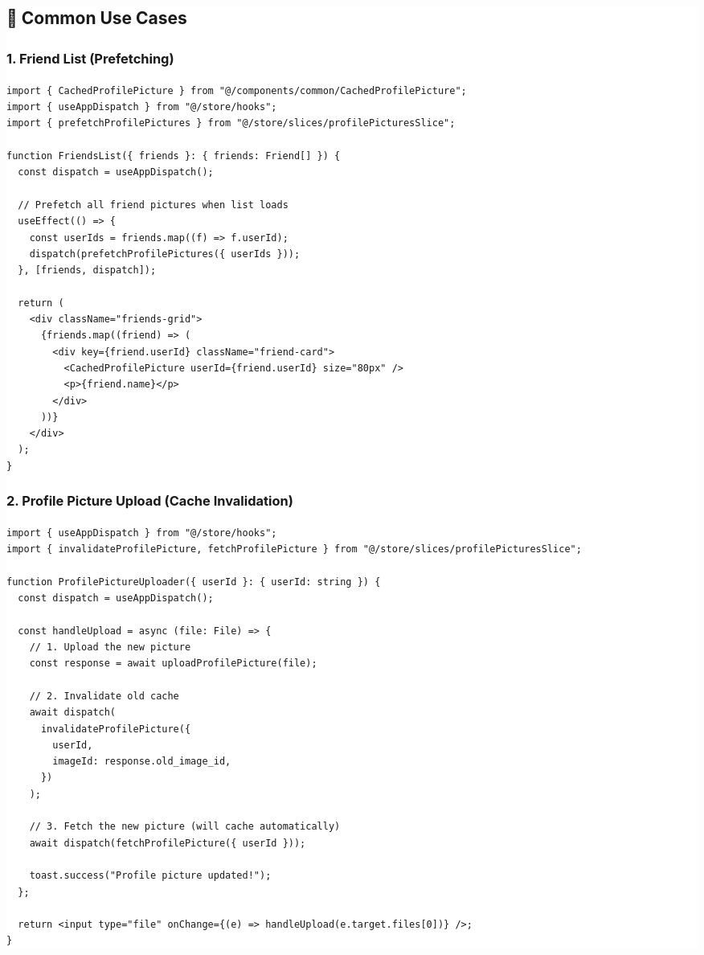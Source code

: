 
## 🎯 Common Use Cases

### 1. Friend List (Prefetching)

```tsx
import { CachedProfilePicture } from "@/components/common/CachedProfilePicture";
import { useAppDispatch } from "@/store/hooks";
import { prefetchProfilePictures } from "@/store/slices/profilePicturesSlice";

function FriendsList({ friends }: { friends: Friend[] }) {
  const dispatch = useAppDispatch();

  // Prefetch all friend pictures when list loads
  useEffect(() => {
    const userIds = friends.map((f) => f.userId);
    dispatch(prefetchProfilePictures({ userIds }));
  }, [friends, dispatch]);

  return (
    <div className="friends-grid">
      {friends.map((friend) => (
        <div key={friend.userId} className="friend-card">
          <CachedProfilePicture userId={friend.userId} size="80px" />
          <p>{friend.name}</p>
        </div>
      ))}
    </div>
  );
}
```

### 2. Profile Picture Upload (Cache Invalidation)

```tsx
import { useAppDispatch } from "@/store/hooks";
import { invalidateProfilePicture, fetchProfilePicture } from "@/store/slices/profilePicturesSlice";

function ProfilePictureUploader({ userId }: { userId: string }) {
  const dispatch = useAppDispatch();

  const handleUpload = async (file: File) => {
    // 1. Upload the new picture
    const response = await uploadProfilePicture(file);

    // 2. Invalidate old cache
    await dispatch(
      invalidateProfilePicture({
        userId,
        imageId: response.old_image_id,
      })
    );

    // 3. Fetch the new picture (will cache automatically)
    await dispatch(fetchProfilePicture({ userId }));

    toast.success("Profile picture updated!");
  };

  return <input type="file" onChange={(e) => handleUpload(e.target.files[0])} />;
}
```
